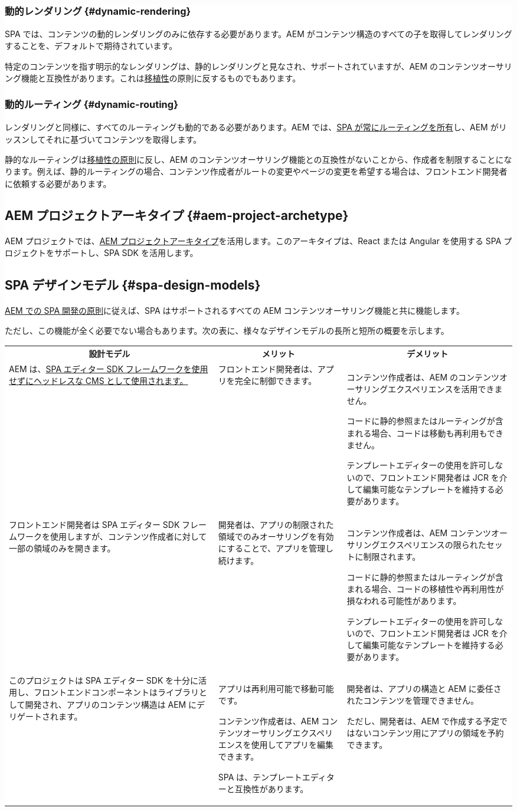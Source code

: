 ### 動的レンダリング {#dynamic-rendering}

SPA では、コンテンツの動的レンダリングのみに依存する必要があります。AEM がコンテンツ構造のすべての子を取得してレンダリングすることを、デフォルトで期待されています。

特定のコンテンツを指す明示的なレンダリングは、静的レンダリングと見なされ、サポートされていますが、AEM のコンテンツオーサリング機能と互換性があります。これは[移植性](#portability)の原則に反するものでもあります。

### 動的ルーティング {#dynamic-routing}

レンダリングと同様に、すべてのルーティングも動的である必要があります。AEM では、[SPA が常にルーティングを所有](routing.md)し、AEM がリッスンしてそれに基づいてコンテンツを取得します。

静的なルーティングは[移植性の原則](#portability)に反し、AEM のコンテンツオーサリング機能との互換性がないことから、作成者を制限することになります。例えば、静的ルーティングの場合、コンテンツ作成者がルートの変更やページの変更を希望する場合は、フロントエンド開発者に依頼する必要があります。

## AEM プロジェクトアーキタイプ {#aem-project-archetype}

AEM プロジェクトでは、[AEM プロジェクトアーキタイプ](https://experienceleague.adobe.com/docs/experience-manager-core-components/using/developing/archetype/overview.html?lang=ja)を活用します。このアーキタイプは、React または Angular を使用する SPA プロジェクトをサポートし、SPA SDK を活用します。

## SPA デザインモデル {#spa-design-models}

[AEM での SPA 開発の原則](#spa-development-principles-for-aem)に従えば、SPA はサポートされるすべての AEM コンテンツオーサリング機能と共に機能します。

ただし、この機能が全く必要でない場合もあります。次の表に、様々なデザインモデルの長所と短所の概要を示します。

<table>
 <tbody>
  <tr>
   <th><strong>設計モデル<br /> </strong></th>
   <th><strong>メリット</strong></th>
   <th><strong>デメリット</strong></th>
  </tr>
  <tr>
   <td>AEM は、<a href="/help/implementing/developing/hybrid/reference-materials.md">SPA エディター SDK フレームワークを使用せずにヘッドレスな CMS として使用されます。</a></td>
   <td>フロントエンド開発者は、アプリを完全に制御できます。</td>
   <td><p>コンテンツ作成者は、AEM のコンテンツオーサリングエクスペリエンスを活用できません。</p> <p>コードに静的参照またはルーティングが含まれる場合、コードは移動も再利用もできません。</p> <p>テンプレートエディターの使用を許可しないので、フロントエンド開発者は JCR を介して編集可能なテンプレートを維持する必要があります。</p> </td>
  </tr>
  <tr>
   <td>フロントエンド開発者は SPA エディター SDK フレームワークを使用しますが、コンテンツ作成者に対して一部の領域のみを開きます。</td>
   <td>開発者は、アプリの制限された領域でのみオーサリングを有効にすることで、アプリを管理し続けます。</td>
   <td><p>コンテンツ作成者は、AEM コンテンツオーサリングエクスペリエンスの限られたセットに制限されます。</p> <p>コードに静的参照またはルーティングが含まれる場合、コードの移植性や再利用性が損なわれる可能性があります。</p> <p>テンプレートエディターの使用を許可しないので、フロントエンド開発者は JCR を介して編集可能なテンプレートを維持する必要があります。</p> </td>
  </tr>
  <tr>
   <td>このプロジェクトは SPA エディター SDK を十分に活用し、フロントエンドコンポーネントはライブラリとして開発され、アプリのコンテンツ構造は AEM にデリゲートされます。</td>
   <td><p>アプリは再利用可能で移動可能です。</p> <p>コンテンツ作成者は、AEM コンテンツオーサリングエクスペリエンスを使用してアプリを編集できます。<br /> </p> <p>SPA は、テンプレートエディターと互換性があります。</p> </td>
   <td><p>開発者は、アプリの構造と AEM に委任されたコンテンツを管理できません。</p> <p>ただし、開発者は、AEM で作成する予定ではないコンテンツ用にアプリの領域を予約できます。</p> </td>
  </tr>
 </tbody>
</table>
